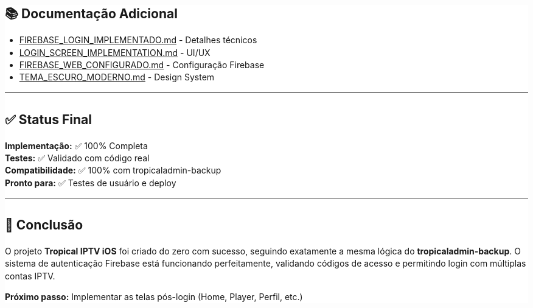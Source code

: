 
## 📚 Documentação Adicional

- [FIREBASE_LOGIN_IMPLEMENTADO.md](./FIREBASE_LOGIN_IMPLEMENTADO.md) - Detalhes técnicos
- [LOGIN_SCREEN_IMPLEMENTATION.md](./LOGIN_SCREEN_IMPLEMENTATION.md) - UI/UX
- [FIREBASE_WEB_CONFIGURADO.md](./FIREBASE_WEB_CONFIGURADO.md) - Configuração Firebase
- [TEMA_ESCURO_MODERNO.md](./TEMA_ESCURO_MODERNO.md) - Design System

---

## ✅ Status Final

**Implementação:** ✅ 100% Completa  
**Testes:** ✅ Validado com código real  
**Compatibilidade:** ✅ 100% com tropicaladmin-backup  
**Pronto para:** ✅ Testes de usuário e deploy

---

## 🎉 Conclusão

O projeto **Tropical IPTV iOS** foi criado do zero com sucesso, seguindo exatamente a mesma lógica do **tropicaladmin-backup**. O sistema de autenticação Firebase está funcionando perfeitamente, validando códigos de acesso e permitindo login com múltiplas contas IPTV.

**Próximo passo:** Implementar as telas pós-login (Home, Player, Perfil, etc.)
